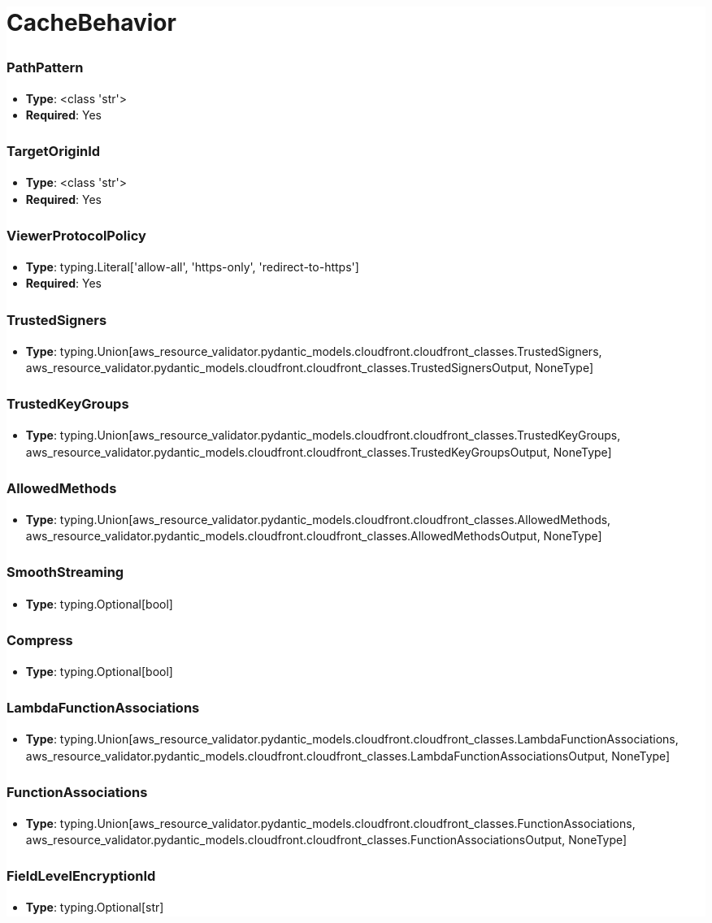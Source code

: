 # CacheBehavior

### PathPattern
- **Type**: <class 'str'>
- **Required**: Yes

### TargetOriginId
- **Type**: <class 'str'>
- **Required**: Yes

### ViewerProtocolPolicy
- **Type**: typing.Literal['allow-all', 'https-only', 'redirect-to-https']
- **Required**: Yes

### TrustedSigners
- **Type**: typing.Union[aws_resource_validator.pydantic_models.cloudfront.cloudfront_classes.TrustedSigners, aws_resource_validator.pydantic_models.cloudfront.cloudfront_classes.TrustedSignersOutput, NoneType]

### TrustedKeyGroups
- **Type**: typing.Union[aws_resource_validator.pydantic_models.cloudfront.cloudfront_classes.TrustedKeyGroups, aws_resource_validator.pydantic_models.cloudfront.cloudfront_classes.TrustedKeyGroupsOutput, NoneType]

### AllowedMethods
- **Type**: typing.Union[aws_resource_validator.pydantic_models.cloudfront.cloudfront_classes.AllowedMethods, aws_resource_validator.pydantic_models.cloudfront.cloudfront_classes.AllowedMethodsOutput, NoneType]

### SmoothStreaming
- **Type**: typing.Optional[bool]

### Compress
- **Type**: typing.Optional[bool]

### LambdaFunctionAssociations
- **Type**: typing.Union[aws_resource_validator.pydantic_models.cloudfront.cloudfront_classes.LambdaFunctionAssociations, aws_resource_validator.pydantic_models.cloudfront.cloudfront_classes.LambdaFunctionAssociationsOutput, NoneType]

### FunctionAssociations
- **Type**: typing.Union[aws_resource_validator.pydantic_models.cloudfront.cloudfront_classes.FunctionAssociations, aws_resource_validator.pydantic_models.cloudfront.cloudfront_classes.FunctionAssociationsOutput, NoneType]

### FieldLevelEncryptionId
- **Type**: typing.Optional[str]

